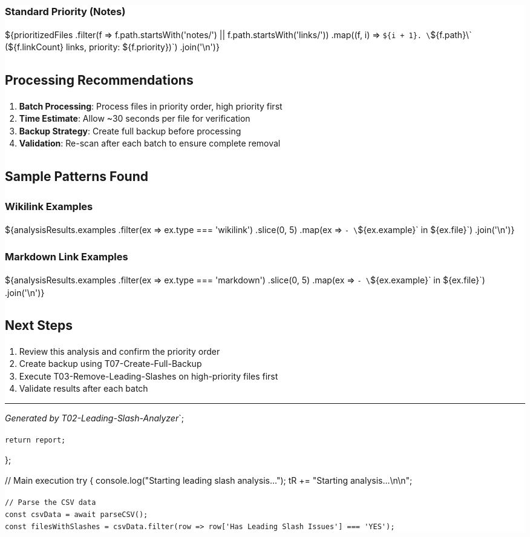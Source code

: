 ### Standard Priority (Notes)
${prioritizedFiles
    .filter(f => f.path.startsWith('notes/') || f.path.startsWith('links/'))
    .map((f, i) => `${i + 1}. \`${f.path}\` (${f.linkCount} links, priority: ${f.priority})`)
    .join('\n')}

## Processing Recommendations

1. **Batch Processing**: Process files in priority order, high priority first
2. **Time Estimate**: Allow ~30 seconds per file for verification
3. **Backup Strategy**: Create full backup before processing
4. **Validation**: Re-scan after each batch to ensure complete removal

## Sample Patterns Found

### Wikilink Examples
${analysisResults.examples
    .filter(ex => ex.type === 'wikilink')
    .slice(0, 5)
    .map(ex => `- \`${ex.example}\` in ${ex.file}`)
    .join('\n')}

### Markdown Link Examples
${analysisResults.examples
    .filter(ex => ex.type === 'markdown')
    .slice(0, 5)
    .map(ex => `- \`${ex.example}\` in ${ex.file}`)
    .join('\n')}

## Next Steps

1. Review this analysis and confirm the priority order
2. Create backup using T07-Create-Full-Backup
3. Execute T03-Remove-Leading-Slashes on high-priority files first
4. Validate results after each batch

---

*Generated by T02-Leading-Slash-Analyzer*`;
    
    return report;
};

// Main execution
try {
    console.log("Starting leading slash analysis...");
    tR += "Starting analysis...\n\n";
    
    // Parse the CSV data
    const csvData = await parseCSV();
    const filesWithSlashes = csvData.filter(row => row['Has Leading Slash Issues'] === 'YES');
    